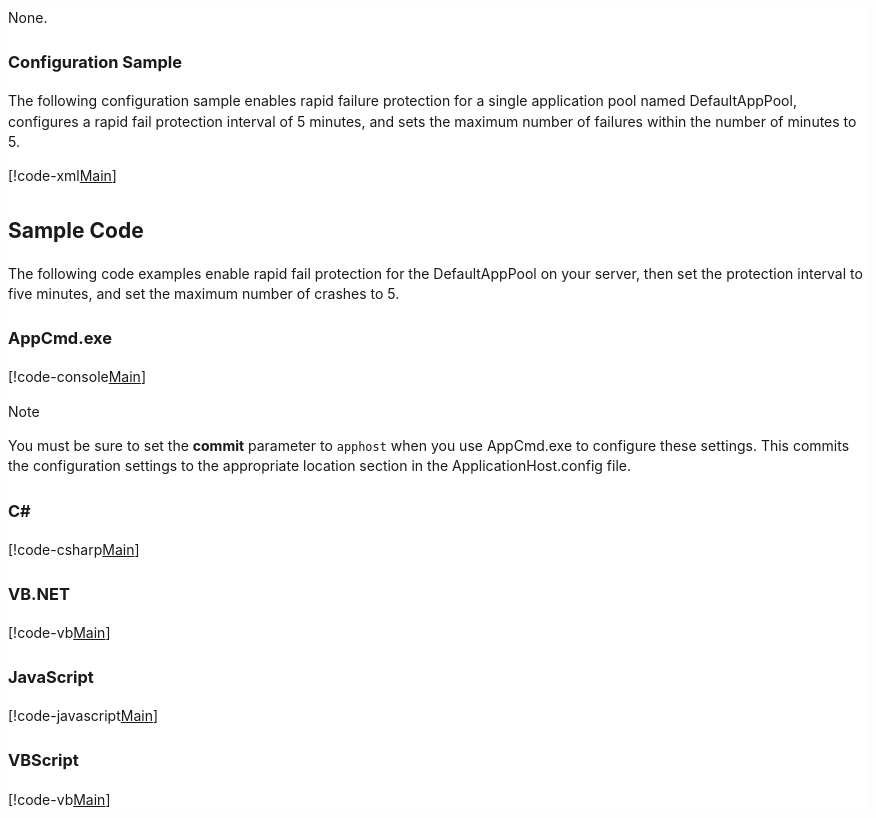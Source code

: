 None.

### Configuration Sample

The following configuration sample enables rapid failure protection for a single application pool named DefaultAppPool, configures a rapid fail protection interval of 5 minutes, and sets the maximum number of failures within the number of minutes to 5.

[!code-xml[Main](failure/samples/sample1.xml)]

<a id="006"></a>
## Sample Code

The following code examples enable rapid fail protection for the DefaultAppPool on your server, then set the protection interval to five minutes, and set the maximum number of crashes to 5.

### AppCmd.exe

[!code-console[Main](failure/samples/sample2.cmd)]

> [!NOTE]
> You must be sure to set the **commit** parameter to `apphost` when you use AppCmd.exe to configure these settings. This commits the configuration settings to the appropriate location section in the ApplicationHost.config file.

### C\#

[!code-csharp[Main](failure/samples/sample3.cs)]

### VB.NET

[!code-vb[Main](failure/samples/sample4.vb)]

### JavaScript

[!code-javascript[Main](failure/samples/sample5.js)]

### VBScript

[!code-vb[Main](failure/samples/sample6.vb)]
